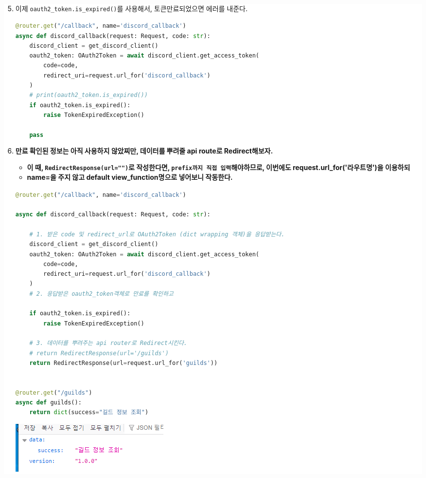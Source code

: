 5. 이제 `oauth2_token.is_expired()`를 사용해서, 토큰만료되었으면 에러를 내준다.
    ```python
    @router.get("/callback", name='discord_callback')
    async def discord_callback(request: Request, code: str):
        discord_client = get_discord_client()
        oauth2_token: OAuth2Token = await discord_client.get_access_token(
            code=code,
            redirect_uri=request.url_for('discord_callback')
        )    
        # print(oauth2_token.is_expired())
        if oauth2_token.is_expired():
            raise TokenExpiredException()
    
        pass
    
    ```
   
6. **만료 확인된 정보는 아직 사용하지 않았찌만, 데이터를 뿌려줄 api route로 Redirect해보자.**
    - **이 때, `RedirectResponse(url="")`로 작성한다면, `prefix까지 직접 입력`해야하므로, 이번에도 request.url_for('라우트명')을 이용하되**
    - **name=을 주지 않고 default view_function명으로 넣어보니 작동한다.**
    ```python
    @router.get("/callback", name='discord_callback')
    
    async def discord_callback(request: Request, code: str):
    
        # 1. 받은 code 및 redirect_url로 OAuth2Token (dict wrapping 객체)을 응답받는다.
        discord_client = get_discord_client()
        oauth2_token: OAuth2Token = await discord_client.get_access_token(
            code=code,
            redirect_uri=request.url_for('discord_callback')
        )
        # 2. 응답받은 oauth2_token객체로 만료를 확인하고
    
        if oauth2_token.is_expired():
            raise TokenExpiredException()
    
        # 3. 데이터를 뿌려주는 api router로 Redirect시킨다.
        # return RedirectResponse(url='/guilds')
        return RedirectResponse(url=request.url_for('guilds'))
    
    
    @router.get("/guilds")
    async def guilds():
        return dict(success="길드 정보 조회")
    
    ```
    ![img.png](../images/86.png)
